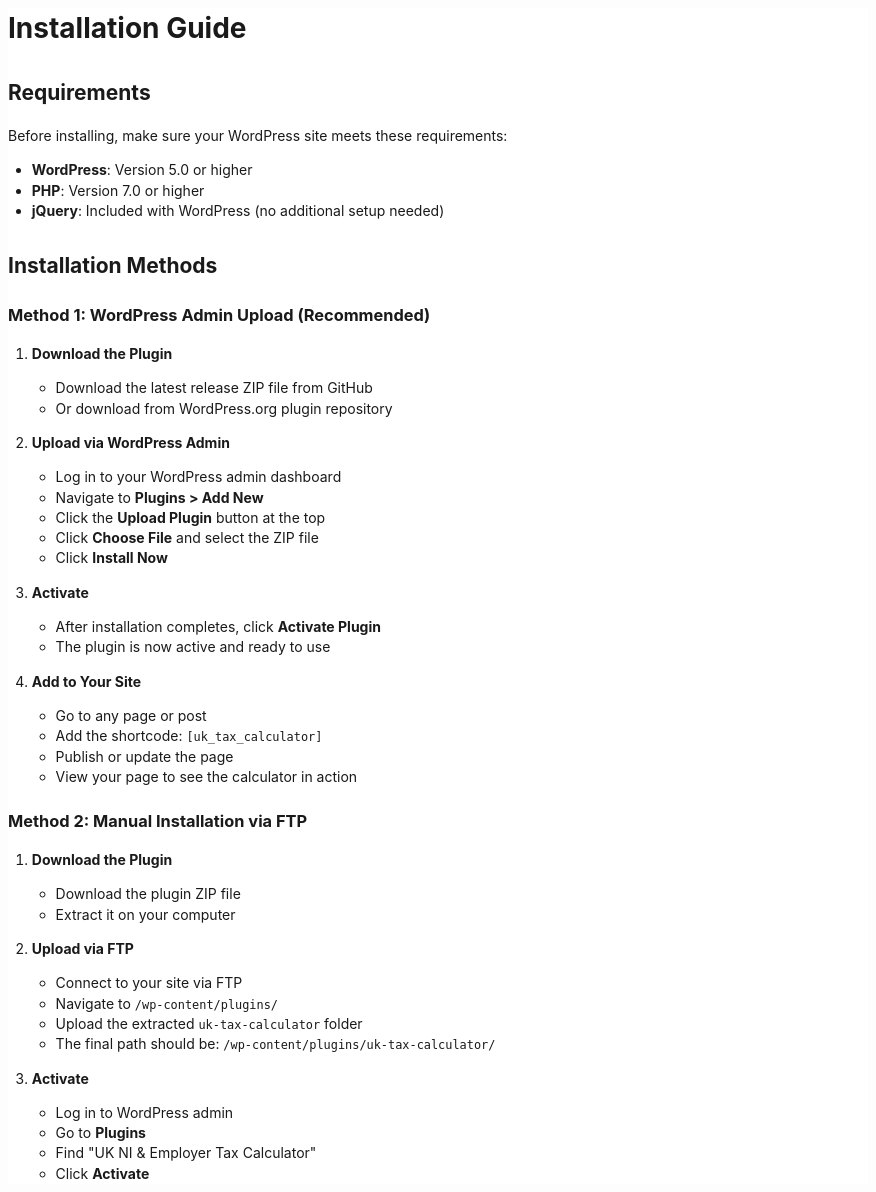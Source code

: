 # Installation Guide

## Requirements

Before installing, make sure your WordPress site meets these requirements:

- **WordPress**: Version 5.0 or higher
- **PHP**: Version 7.0 or higher
- **jQuery**: Included with WordPress (no additional setup needed)

## Installation Methods

### Method 1: WordPress Admin Upload (Recommended)

1. **Download the Plugin**
   - Download the latest release ZIP file from GitHub
   - Or download from WordPress.org plugin repository

2. **Upload via WordPress Admin**
   - Log in to your WordPress admin dashboard
   - Navigate to **Plugins > Add New**
   - Click the **Upload Plugin** button at the top
   - Click **Choose File** and select the ZIP file
   - Click **Install Now**

3. **Activate**
   - After installation completes, click **Activate Plugin**
   - The plugin is now active and ready to use

4. **Add to Your Site**
   - Go to any page or post
   - Add the shortcode: `[uk_tax_calculator]`
   - Publish or update the page
   - View your page to see the calculator in action

### Method 2: Manual Installation via FTP

1. **Download the Plugin**
   - Download the plugin ZIP file
   - Extract it on your computer

2. **Upload via FTP**
   - Connect to your site via FTP
   - Navigate to `/wp-content/plugins/`
   - Upload the extracted `uk-tax-calculator` folder
   - The final path should be: `/wp-content/plugins/uk-tax-calculator/`

3. **Activate**
   - Log in to WordPress admin
   - Go to **Plugins**
   - Find "UK NI & Employer Tax Calculator"
   - Click **Activate**
